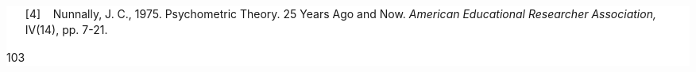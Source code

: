 <ul style="list-style:none;"><li>
<p><span class="font3">[4]</span><span class="font4"> &nbsp;&nbsp;&nbsp;Nunnally, J. C., 1975. Psychometric Theory. 25 Years Ago and Now. </span><span class="font4" style="font-style:italic;">American Educational Researcher Association,</span><span class="font4"> IV(14), pp. 7-21.</span></p></li></ul>
<p><span class="font2">103</span></p>